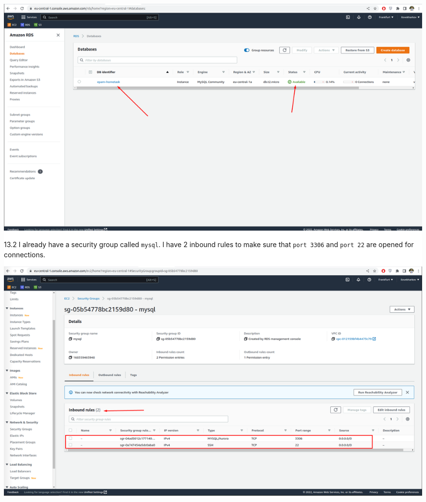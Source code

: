 ![This is a alt text.](/Screenshots/aws9.png "aws")

13.2 I already have a security group called `mysql`. I have 2 inbound rules to make sure that `port 3306` and `port 22` are opened for connections.

![This is a alt text.](/Screenshots/aws10.png "aws")
